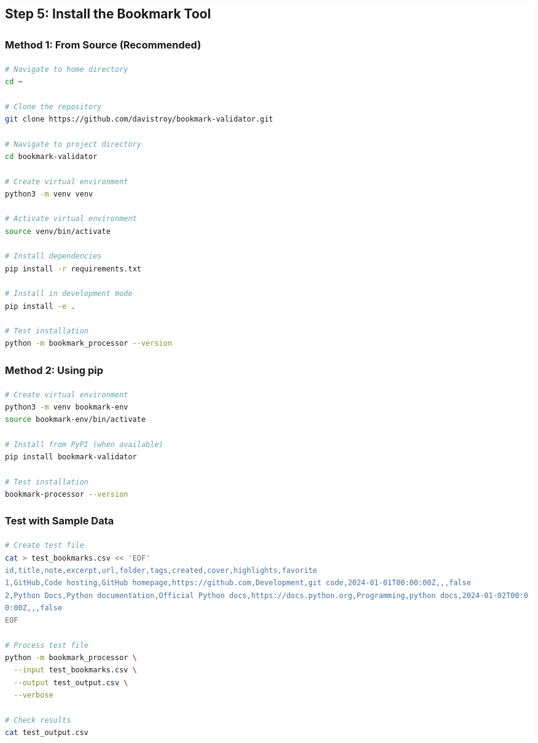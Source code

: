## Step 5: Install the Bookmark Tool

### Method 1: From Source (Recommended)

```bash
# Navigate to home directory
cd ~

# Clone the repository
git clone https://github.com/davistroy/bookmark-validator.git

# Navigate to project directory
cd bookmark-validator

# Create virtual environment
python3 -m venv venv

# Activate virtual environment
source venv/bin/activate

# Install dependencies
pip install -r requirements.txt

# Install in development mode
pip install -e .

# Test installation
python -m bookmark_processor --version
```

### Method 2: Using pip

```bash
# Create virtual environment
python3 -m venv bookmark-env
source bookmark-env/bin/activate

# Install from PyPI (when available)
pip install bookmark-validator

# Test installation
bookmark-processor --version
```

### Test with Sample Data

```bash
# Create test file
cat > test_bookmarks.csv << 'EOF'
id,title,note,excerpt,url,folder,tags,created,cover,highlights,favorite
1,GitHub,Code hosting,GitHub homepage,https://github.com,Development,git code,2024-01-01T00:00:00Z,,,false
2,Python Docs,Python documentation,Official Python docs,https://docs.python.org,Programming,python docs,2024-01-02T00:00:00Z,,,false
EOF

# Process test file
python -m bookmark_processor \
  --input test_bookmarks.csv \
  --output test_output.csv \
  --verbose

# Check results
cat test_output.csv
```